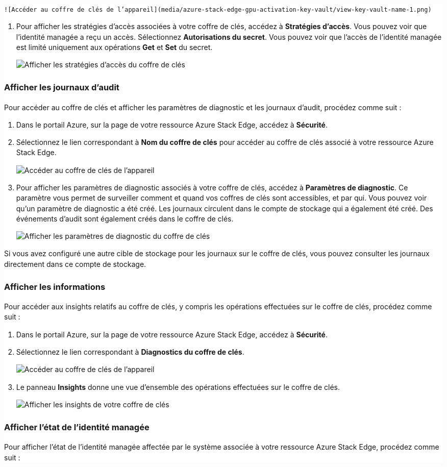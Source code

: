     ![Accéder au coffre de clés de l’appareil](media/azure-stack-edge-gpu-activation-key-vault/view-key-vault-name-1.png)

1. Pour afficher les stratégies d’accès associées à votre coffre de clés, accédez à **Stratégies d’accès**. Vous pouvez voir que l’identité managée a reçu un accès. Sélectionnez **Autorisations du secret**. Vous pouvez voir que l’accès de l’identité managée est limité uniquement aux opérations **Get** et **Set** du secret. 
    
    ![Afficher les stratégies d’accès du coffre de clés](media/azure-stack-edge-gpu-activation-key-vault/view-key-vault-access-policies-1.png)

    
### <a name="view-audit-logs"></a>Afficher les journaux d’audit

Pour accéder au coffre de clés et afficher les paramètres de diagnostic et les journaux d’audit, procédez comme suit :

1. Dans le portail Azure, sur la page de votre ressource Azure Stack Edge, accédez à **Sécurité**. 
1. Sélectionnez le lien correspondant à **Nom du coffre de clés** pour accéder au coffre de clés associé à votre ressource Azure Stack Edge. 

    ![Accéder au coffre de clés de l’appareil](media/azure-stack-edge-gpu-activation-key-vault/view-key-vault-name-1.png)

1. Pour afficher les paramètres de diagnostic associés à votre coffre de clés, accédez à **Paramètres de diagnostic**. Ce paramètre vous permet de surveiller comment et quand vos coffres de clés sont accessibles, et par qui. Vous pouvez voir qu’un paramètre de diagnostic a été créé. Les journaux circulent dans le compte de stockage qui a également été créé. Des événements d’audit sont également créés dans le coffre de clés.
    
    ![Afficher les paramètres de diagnostic du coffre de clés](media/azure-stack-edge-gpu-activation-key-vault/view-key-vault-diagnostics-settings-1.png)

Si vous avez configuré une autre cible de stockage pour les journaux sur le coffre de clés, vous pouvez consulter les journaux directement dans ce compte de stockage.

### <a name="view-insights"></a>Afficher les informations 

Pour accéder aux insights relatifs au coffre de clés, y compris les opérations effectuées sur le coffre de clés, procédez comme suit :

1. Dans le portail Azure, sur la page de votre ressource Azure Stack Edge, accédez à **Sécurité**. 
1. Sélectionnez le lien correspondant à **Diagnostics du coffre de clés**. 

    ![Accéder au coffre de clés de l’appareil](media/azure-stack-edge-gpu-activation-key-vault/view-key-vault-name-1.png)

1. Le panneau **Insights** donne une vue d’ensemble des opérations effectuées sur le coffre de clés.

    ![Afficher les insights de votre coffre de clés](media/azure-stack-edge-gpu-activation-key-vault/view-key-vault-insights-1.png) 

### <a name="view-managed-identity-status"></a>Afficher l’état de l’identité managée

Pour afficher l’état de l’identité managée affectée par le système associée à votre ressource Azure Stack Edge, procédez comme suit :

